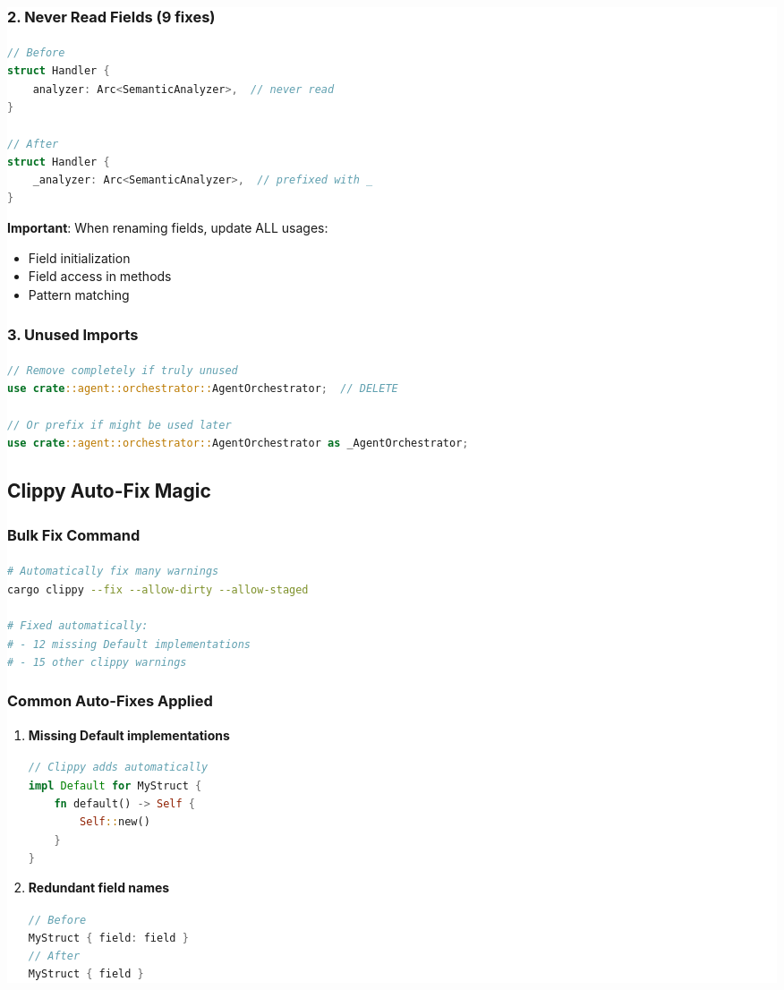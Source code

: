 ### 2. Never Read Fields (9 fixes)
```rust
// Before
struct Handler {
    analyzer: Arc<SemanticAnalyzer>,  // never read
}

// After
struct Handler {
    _analyzer: Arc<SemanticAnalyzer>,  // prefixed with _
}
```

**Important**: When renaming fields, update ALL usages:
- Field initialization
- Field access in methods
- Pattern matching

### 3. Unused Imports
```rust
// Remove completely if truly unused
use crate::agent::orchestrator::AgentOrchestrator;  // DELETE

// Or prefix if might be used later
use crate::agent::orchestrator::AgentOrchestrator as _AgentOrchestrator;
```

## Clippy Auto-Fix Magic

### Bulk Fix Command
```bash
# Automatically fix many warnings
cargo clippy --fix --allow-dirty --allow-staged

# Fixed automatically:
# - 12 missing Default implementations
# - 15 other clippy warnings
```

### Common Auto-Fixes Applied
1. **Missing Default implementations**
   ```rust
   // Clippy adds automatically
   impl Default for MyStruct {
       fn default() -> Self {
           Self::new()
       }
   }
   ```

2. **Redundant field names**
   ```rust
   // Before
   MyStruct { field: field }
   // After
   MyStruct { field }
   ```
